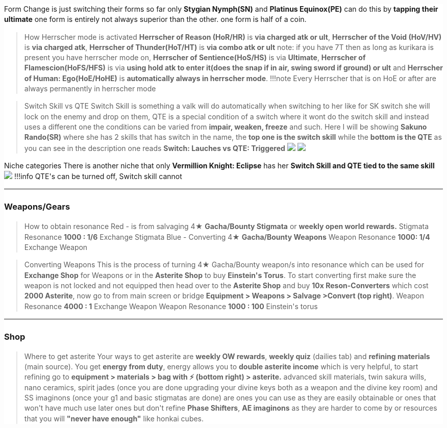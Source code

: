 Form Change is just switching their forms so far only **Stygian Nymph(SN)** and **Platinus Equinox(PE)** can do this by **tapping their ultimate**
one form is entirely not always superior than the other. one form is half of a coin.


> How Herrscher mode is activated
 **Herrscher of Reason (HoR/HR)** is **via charged atk or ult**, **Herrscher of the Void (HoV/HV)** is **via charged atk**, **Herrscher of Thunder(HoT/HT)** is **via combo atk or ult** note: if you have 7T then as long as kurikara is present you have herrscher mode on, **Herrscher of Sentience(HoS/HS)** is via **Ultimate**, **Herrscher of Flamescion(HoFS/HFS)** is via **using hold atk to enter it(does the snap if in air, swing sword if ground) or ult** and **Herrscher of Human: Ego(HoE/HoHE)** is **automatically always in herrscher mode**.
!!!note Every Herrscher that is on HoE or after are always permanently in herrscher mode 



> Switch Skill vs QTE
Switch Skill is something a valk will do automatically when switching to her like for SK switch she will lock on the enemy and drop on them, QTE is a special condition of a switch where it wont do the switch skill and instead uses a different one the conditions can be varied from **impair, weaken, freeze** and such.
Here I will be showing **Sakuno Rando(SR)** where she has 2 skills that has switch in the name, the **top one is the switch skill** while the **bottom is the QTE** as you can see in the description one reads **Switch: Lauches vs QTE: Triggered**
![](https://cdn.discordapp.com/attachments/984654311483133962/985000666210644038/unknown.png)
![](https://cdn.discordapp.com/attachments/984654311483133962/985000666667827210/unknown.png)

Niche categories 
There is another niche that only **Vermillion Knight: Eclipse** has her **Switch Skill and QTE tied to the same skill**
![](https://cdn.discordapp.com/attachments/984654311483133962/985003003448819742/unknown.png)
!!!info QTE's can be turned off, Switch skill cannot


***
### Weapons/Gears 
> How to obtain resonance
Red - is from salvaging 4★ **Gacha/Bounty Stigmata** or **weekly open world rewards.**
Stigmata Resonance **1000 : 1/6** Exchange Stigmata
Blue - Converting 4★ **Gacha/Bounty Weapons**
Weapon Resonance **1000: 1/4** Exchange Weapon

> Converting Weapons
This is the process of turning 4★ Gacha/Bounty weapon/s into resonance which can be used for **Exchange Shop** for Weapons or in the **Asterite Shop** to buy **Einstein's Torus**. To start converting first make sure the weapon is not locked and not equipped then head over to the **Asterite Shop** and buy **10x Reson-Converters** which cost **2000 Asterite**, now go to from main screen or bridge **Equipment > Weapons > Salvage >Convert (top right)**.
Weapon Resonance **4000 : 1** Exchange Weapon
Weapon Resonance **1000 : 100** Einstein's torus 


***
### Shop
> Where to get asterite
Your ways to get asterite are **weekly OW rewards**, **weekly quiz** (dailies tab) and **refining materials** (main source).
You get **energy from duty**, energy allows you to **double asterite income** which is very helpful, to start refining go to **equipment > materials > bag with ⚡ (bottom right) > asterite.**  advanced skill materials, twin sakura wills, nano ceramics, spirit jades (once you are done upgrading your divine keys both as a weapon and the divine key room) and SS imaginons (once your g1 and basic stigmatas are done) are ones you can use as they are easily obtainable or ones that won't have much use later ones but don't refine **Phase Shifters**, **AE imaginons** as they are harder to come by or resources that you will **"never have enough"** like honkai cubes.
